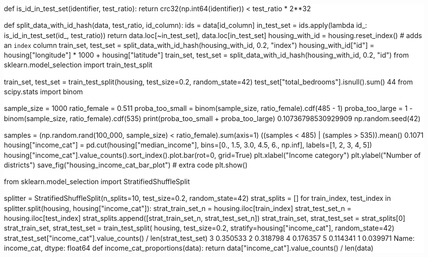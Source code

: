 def is_id_in_test_set(identifier, test_ratio):
    return crc32(np.int64(identifier)) < test_ratio * 2**32

def split_data_with_id_hash(data, test_ratio, id_column):
    ids = data[id_column]
    in_test_set = ids.apply(lambda id_: is_id_in_test_set(id_, test_ratio))
    return data.loc[~in_test_set], data.loc[in_test_set]
housing_with_id = housing.reset_index()  # adds an `index` column
train_set, test_set = split_data_with_id_hash(housing_with_id, 0.2, "index")
housing_with_id["id"] = housing["longitude"] * 1000 + housing["latitude"]
train_set, test_set = split_data_with_id_hash(housing_with_id, 0.2, "id")
from sklearn.model_selection import train_test_split

train_set, test_set = train_test_split(housing, test_size=0.2, random_state=42)
test_set["total_bedrooms"].isnull().sum()
44
from scipy.stats import binom

sample_size = 1000
ratio_female = 0.511
proba_too_small = binom(sample_size, ratio_female).cdf(485 - 1)
proba_too_large = 1 - binom(sample_size, ratio_female).cdf(535)
print(proba_too_small + proba_too_large)
0.10736798530929909
np.random.seed(42)

samples = (np.random.rand(100_000, sample_size) < ratio_female).sum(axis=1)
((samples < 485) | (samples > 535)).mean()
0.1071
housing["income_cat"] = pd.cut(housing["median_income"],
                               bins=[0., 1.5, 3.0, 4.5, 6., np.inf],
                               labels=[1, 2, 3, 4, 5])
housing["income_cat"].value_counts().sort_index().plot.bar(rot=0, grid=True)
plt.xlabel("Income category")
plt.ylabel("Number of districts")
save_fig("housing_income_cat_bar_plot")  # extra code
plt.show()

from sklearn.model_selection import StratifiedShuffleSplit

splitter = StratifiedShuffleSplit(n_splits=10, test_size=0.2, random_state=42)
strat_splits = []
for train_index, test_index in splitter.split(housing, housing["income_cat"]):
    strat_train_set_n = housing.iloc[train_index]
    strat_test_set_n = housing.iloc[test_index]
    strat_splits.append([strat_train_set_n, strat_test_set_n])
strat_train_set, strat_test_set = strat_splits[0]
strat_train_set, strat_test_set = train_test_split(
    housing, test_size=0.2, stratify=housing["income_cat"], random_state=42)
strat_test_set["income_cat"].value_counts() / len(strat_test_set)
3    0.350533
2    0.318798
4    0.176357
5    0.114341
1    0.039971
Name: income_cat, dtype: float64
def income_cat_proportions(data):
    return data["income_cat"].value_counts() / len(data)
